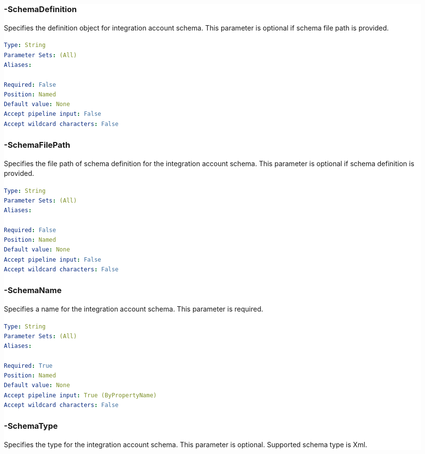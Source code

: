 ### -SchemaDefinition
Specifies the definition object for integration account schema.
This parameter is optional if schema file path is provided.

```yaml
Type: String
Parameter Sets: (All)
Aliases: 

Required: False
Position: Named
Default value: None
Accept pipeline input: False
Accept wildcard characters: False
```

### -SchemaFilePath
Specifies the file path of schema definition for the integration account schema.
This parameter is optional if schema definition is provided.

```yaml
Type: String
Parameter Sets: (All)
Aliases: 

Required: False
Position: Named
Default value: None
Accept pipeline input: False
Accept wildcard characters: False
```

### -SchemaName
Specifies a name for the integration account schema.
This parameter is required.

```yaml
Type: String
Parameter Sets: (All)
Aliases: 

Required: True
Position: Named
Default value: None
Accept pipeline input: True (ByPropertyName)
Accept wildcard characters: False
```

### -SchemaType
Specifies the type for the integration account schema.
This parameter is optional.
Supported schema type is Xml.
